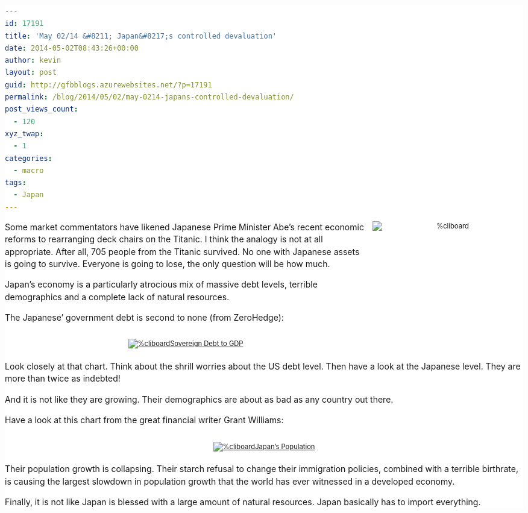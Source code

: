 ```yaml
---
id: 17191
title: 'May 02/14 &#8211; Japan&#8217;s controlled devaluation'
date: 2014-05-02T08:43:26+00:00
author: kevin
layout: post
guid: http://gfbblogs.azurewebsites.net/?p=17191
permalink: /blog/2014/05/02/may-0214-japans-controlled-devaluation/
post_views_count:
  - 120
xyz_twap:
  - 1
categories:
  - macro
tags:
  - Japan
---
```

<div style="width: image width px; font-size: 80%; text-align: center;">
  <a href="http://themacrotourist.com/pictures/Azure/TitanicMay0214.png"><img class="size-full wp-image-14271" style="padding-bottom: 0.5em; float:right; padding-left:10px;" alt="%cliboard" src="http://themacrotourist.com/pictures/Azure/TitanicMay0214.png" width="250" height="210" /></a>
</div>

Some market commentators have likened Japanese Prime Minister Abe&#8217;s recent economic reforms to rearranging deck chairs on the Titanic. I think the analogy is not at all appropriate. After all, 705 people from the Titanic survived. No one with Japanese assets is going to survive. Everyone is going to lose, the only question will be how much.

Japan&#8217;s economy is a particularly atrocious mix of massive debt levels, terrible demographics and a complete lack of natural resources. 

The Japanese&#8217; government debt is second to none (from ZeroHedge):

<div style="width: image width px; font-size: 80%; text-align: center;">
  <a href="http://themacrotourist.com/pictures/Azure/SovDebttoGDPMay0214.jpg"><img class="size-full wp-image-14271" style="padding-top: 1.0em;padding-bottom: 0.5em;" alt="%cliboard" src="http://themacrotourist.com/pictures/Azure/SovDebttoGDPMay0214.jpg" width="600" height="342" />Sovereign Debt to GDP</a>
</div></p> 

Look closely at that chart. Think about the shrill worries about the US debt level. Then have a look at the Japanese level. They are more than twice as indebted!

And it is not like they are growing. Their demographics are about as bad as any country out there.

Have a look at this chart from the great financial writer Grant Williams:

<div style="width: image width px; font-size: 80%; text-align: center;">
  <a href="http://themacrotourist.com/pictures/Azure/JapanDemographicsMay0214.png"><img class="size-full wp-image-14271" style="padding-top: 1.0em;padding-bottom: 0.5em;" alt="%cliboard" src="http://themacrotourist.com/pictures/Azure/JapanDemographicsMay0214.png" width="600" height="342" />Japan&#8217;s Population</a>
</div></p> 

Their population growth is collapsing. Their starch refusal to change their immigration policies, combined with a terrible birthrate, is causing the largest slowdown in population growth that the world has ever witnessed in a developed economy.

Finally, it is not like Japan is blessed with a large amount of natural resources. Japan basically has to import everything. 
